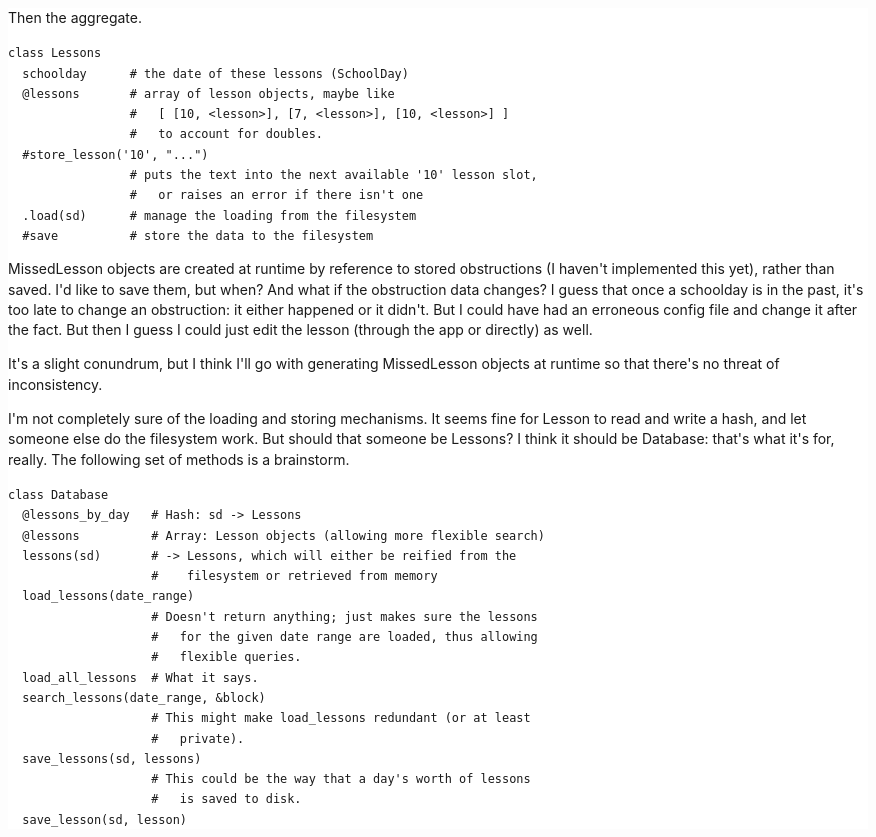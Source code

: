 Then the aggregate.

    class Lessons
      schoolday      # the date of these lessons (SchoolDay)
      @lessons       # array of lesson objects, maybe like
                     #   [ [10, <lesson>], [7, <lesson>], [10, <lesson>] ]
                     #   to account for doubles.
      #store_lesson('10', "...")
                     # puts the text into the next available '10' lesson slot,
                     #   or raises an error if there isn't one
      .load(sd)      # manage the loading from the filesystem
      #save          # store the data to the filesystem

MissedLesson objects are created at runtime by reference to stored obstructions
(I haven't implemented this yet), rather than saved. I'd like to save them, but
when? And what if the obstruction data changes? I guess that once a schoolday is
in the past, it's too late to change an obstruction: it either happened or it
didn't. But I could have had an erroneous config file and change it after the
fact. But then I guess I could just edit the lesson (through the app or
directly) as well.

It's a slight conundrum, but I think I'll go with generating MissedLesson
objects at runtime so that there's no threat of inconsistency.

I'm not completely sure of the loading and storing mechanisms. It seems fine for
Lesson to read and write a hash, and let someone else do the filesystem work.
But should that someone be Lessons? I think it should be Database: that's what
it's for, really. The following set of methods is a brainstorm.

    class Database
      @lessons_by_day   # Hash: sd -> Lessons
      @lessons          # Array: Lesson objects (allowing more flexible search)
      lessons(sd)       # -> Lessons, which will either be reified from the
                        #    filesystem or retrieved from memory
      load_lessons(date_range)
                        # Doesn't return anything; just makes sure the lessons
                        #   for the given date range are loaded, thus allowing
                        #   flexible queries.
      load_all_lessons  # What it says.
      search_lessons(date_range, &block)
                        # This might make load_lessons redundant (or at least
                        #   private).
      save_lessons(sd, lessons)
                        # This could be the way that a day's worth of lessons
                        #   is saved to disk.
      save_lesson(sd, lesson)